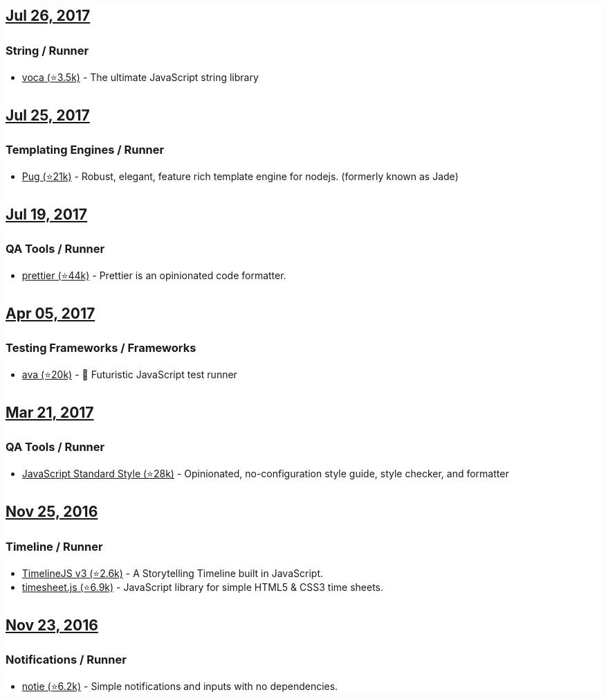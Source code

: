 ## [Jul 26, 2017](/content/2017/07/26/README.md)

### String / Runner

*   [voca (⭐3.5k)](https://github.com/panzerdp/voca) - The ultimate JavaScript string library

## [Jul 25, 2017](/content/2017/07/25/README.md)

### Templating Engines / Runner

*   [Pug (⭐21k)](https://github.com/pugjs/pug) - Robust, elegant, feature rich template engine for nodejs. (formerly known as Jade)

## [Jul 19, 2017](/content/2017/07/19/README.md)

### QA Tools / Runner

*   [prettier (⭐44k)](https://github.com/prettier/prettier) - Prettier is an opinionated code formatter.

## [Apr 05, 2017](/content/2017/04/05/README.md)

### Testing Frameworks / Frameworks

*   [ava (⭐20k)](https://github.com/avajs/ava) - 🚀 Futuristic JavaScript test runner

## [Mar 21, 2017](/content/2017/03/21/README.md)

### QA Tools / Runner

*   [JavaScript Standard Style (⭐28k)](https://github.com/feross/standard) - Opinionated, no-configuration style guide, style checker, and formatter

## [Nov 25, 2016](/content/2016/11/25/README.md)

### Timeline / Runner

*   [TimelineJS v3 (⭐2.6k)](https://github.com/NUKnightLab/TimelineJS3) - A Storytelling Timeline built in JavaScript.
*   [timesheet.js (⭐6.9k)](https://github.com/sbstjn/timesheet.js) - JavaScript library for simple HTML5 & CSS3 time sheets.

## [Nov 23, 2016](/content/2016/11/23/README.md)

### Notifications / Runner

*   [notie (⭐6.2k)](https://github.com/jaredreich/notie) - Simple notifications and inputs with no dependencies.
